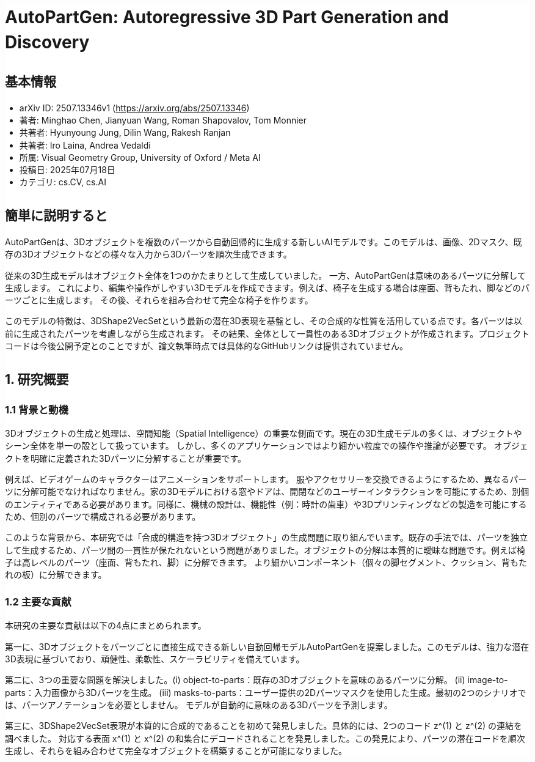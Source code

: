 # AutoPartGen: Autoregressive 3D Part Generation and Discovery

## 基本情報
- arXiv ID: 2507.13346v1 (https://arxiv.org/abs/2507.13346)
- 著者: Minghao Chen, Jianyuan Wang, Roman Shapovalov, Tom Monnier
- 共著者: Hyunyoung Jung, Dilin Wang, Rakesh Ranjan
- 共著者: Iro Laina, Andrea Vedaldi
- 所属: Visual Geometry Group, University of Oxford / Meta AI
- 投稿日: 2025年07月18日
- カテゴリ: cs.CV, cs.AI

## 簡単に説明すると
AutoPartGenは、3Dオブジェクトを複数のパーツから自動回帰的に生成する新しいAIモデルです。このモデルは、画像、2Dマスク、既存の3Dオブジェクトなどの様々な入力から3Dパーツを順次生成できます。

従来の3D生成モデルはオブジェクト全体を1つのかたまりとして生成していました。
一方、AutoPartGenは意味のあるパーツに分解して生成します。
これにより、編集や操作がしやすい3Dモデルを作成できます。例えば、椅子を生成する場合は座面、背もたれ、脚などのパーツごとに生成します。
その後、それらを組み合わせて完全な椅子を作ります。

このモデルの特徴は、3DShape2VecSetという最新の潜在3D表現を基盤とし、その合成的な性質を活用している点です。各パーツは以前に生成されたパーツを考慮しながら生成されます。
その結果、全体として一貫性のある3Dオブジェクトが作成されます。プロジェクトコードは今後公開予定とのことですが、論文執筆時点では具体的なGitHubリンクは提供されていません。

## 1. 研究概要
### 1.1 背景と動機
3Dオブジェクトの生成と処理は、空間知能（Spatial Intelligence）の重要な側面です。現在の3D生成モデルの多くは、オブジェクトやシーン全体を単一の殻として扱っています。
しかし、多くのアプリケーションではより細かい粒度での操作や推論が必要です。
オブジェクトを明確に定義された3Dパーツに分解することが重要です。

例えば、ビデオゲームのキャラクターはアニメーションをサポートします。
服やアクセサリーを交換できるようにするため、異なるパーツに分解可能でなければなりません。家の3Dモデルにおける窓やドアは、開閉などのユーザーインタラクションを可能にするため、別個のエンティティである必要があります。同様に、機械の設計は、機能性（例：時計の歯車）や3Dプリンティングなどの製造を可能にするため、個別のパーツで構成される必要があります。

このような背景から、本研究では「合成的構造を持つ3Dオブジェクト」の生成問題に取り組んでいます。既存の手法では、パーツを独立して生成するため、パーツ間の一貫性が保たれないという問題がありました。オブジェクトの分解は本質的に曖昧な問題です。例えば椅子は高レベルのパーツ（座面、背もたれ、脚）に分解できます。
より細かいコンポーネント（個々の脚セグメント、クッション、背もたれの板）に分解できます。

### 1.2 主要な貢献
本研究の主要な貢献は以下の4点にまとめられます。

第一に、3Dオブジェクトをパーツごとに直接生成できる新しい自動回帰モデルAutoPartGenを提案しました。このモデルは、強力な潜在3D表現に基づいており、頑健性、柔軟性、スケーラビリティを備えています。

第二に、3つの重要な問題を解決しました。(i) object-to-parts：既存の3Dオブジェクトを意味のあるパーツに分解。
(ii) image-to-parts：入力画像から3Dパーツを生成。
(iii) masks-to-parts：ユーザー提供の2Dパーツマスクを使用した生成。最初の2つのシナリオでは、パーツアノテーションを必要としません。
モデルが自動的に意味のある3Dパーツを予測します。

第三に、3DShape2VecSet表現が本質的に合成的であることを初めて発見しました。具体的には、2つのコード z^(1) と z^(2) の連結を調べました。
対応する表面 x^(1) と x^(2) の和集合にデコードされることを発見しました。この発見により、パーツの潜在コードを順次生成し、それらを組み合わせて完全なオブジェクトを構築することが可能になりました。
